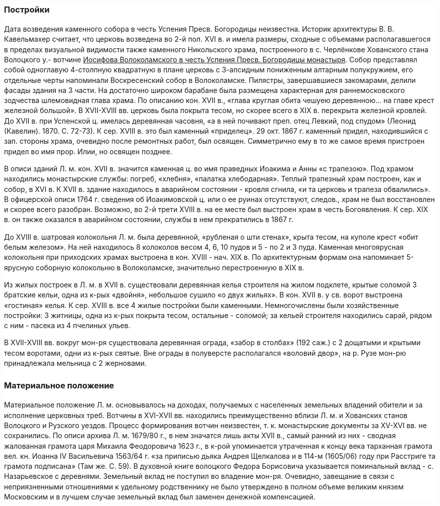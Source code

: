 ### Постройки

Дата возведения каменного собора в честь Успения Пресв. Богородицы неизвестна. Историк архитектуры В. В. Кавельмахер считает, что церковь возведена во 2-й пол. XVI в. и имела размеры, сходные с объемами располагавшегося в пределах визуальной видимости также каменного Никольского храма, построенного в с. Черлёнкове Хованского стана Волоцкого у.- вотчине [Иосифова Волоколамского в честь Успения Пресв. Богородицы монастыря](<https://pravenc.ru/text/Иосифова Волоколамского в честь Успения Пресв  Богородицы монастыря.html>). Собор представлял собой одноглавую 4-столпную квадратную в плане церковь с 3-апсидным пониженным алтарным полукружием, его отдельные черты напоминали Воскресенский собор в Волоколамске. Пилястры, завершавшиеся закомарами, делили фасады здания на 3 части. На достаточно широком барабане была размещена характерная для раннемосковского зодчества шлемовидная глава храма. По описанию кон. XVII в., «глава круглая обита чешуею деревянною... на главе крест железной большой». В XVII-XVIII вв. церковь была покрыта тесом, но скорее всего в XIX в. перекрыта железной кровлей. До XVII в. при Успенской ц. имелась деревянная часовня, «а в ней почивают преп. отец Левкий, под спудом» (Леонид (Кавелин). 1870. С. 72-73). К сер. XVIII в. это был каменный «приделец». 29 окт. 1867 г. каменный придел, находившийся с зап. стороны храма, очевидно после ремонтных работ, был освящен. Симметрично ему в то же самое время пристроен придел во имя прор. Илии, но освящен позднее.

В описи зданий Л. м. кон. XVII в. значится каменная ц. во имя праведных Иоакима и Анны «с трапезою». Под храмом находились монастырские службы: погреб, «хлебня», «палатка хлебодарная». Теплый трапезный храм построен, как и собор, в XVI в. К XVII в. здание находилось в аварийном состоянии - кровля сгнила, «и та церковь и трапеза обвалились». В офицерской описи 1764 г. сведения об Иоакимовской ц. или о ее руинах отсутствуют, следов., храм не был восстановлен и скорее всего разобран. Возможно, во 2-й трети XVIII в. на ее месте был выстроен храм в честь Богоявления. К сер. XIX в. он также оказался в аварийном состоянии, службы в нем прекратились в 1867 г.

До XVIII в. шатровая колокольня Л. м. была деревянной, «рубленая о шти стенах», крыта тесом, на куполе крест «обит белым железом». На ней находилось 8 колоколов весом 4, 6, 10 пудов и 5 - по 2 и 3 пуда. Каменная многоярусная колокольня при приходских храмах выстроена в кон. XVIII - нач. XIX в. По архитектурным формам она напоминает 5-ярусную соборную колокольню в Волоколамске, значительно перестроенную в XIX в.

Из жилых построек в Л. м. в XVII в. существовали деревянная келья строителя на жилом подклете, крытые соломой 3 братские кельи, одна из к-рых «двойня», небольшое сушило «о двух жильях». В кон. XVII в. у св. ворот выстроена «гостиная» келья. К сер. XVIII в. все 4 жилые постройки были каменными. Немногочислены были хозяйственные постройки: 3 житницы, одна из к-рых покрыта тесом, остальные - соломой; за кельей строителя находились сарай, рядом с ним - пасека из 4 пчелиных ульев.

В XVII-XVIII вв. вокруг мон-ря существовала деревянная ограда, «забор в столбах» (192 саж.) с 2 дощатыми и крытыми тесом воротами, одни из к-рых святые. Вне ограды в полуверсте располагался «воловий двор», на р. Рузе мон-рю принадлежала мельница с 2 жерновами.

### Материальное положение

Материальное положение Л. м. основывалось на доходах, получаемых с населенных земельных владений обители и за исполнение церковных треб. Вотчины в XVI-XVII вв. находились преимущественно вблизи Л. м. и Хованских станов Волоцкого и Рузского уездов. Процесс формирования вотчин неизвестен, т. к. монастырские документы за XV-XVI вв. не сохранились. По описи архива Л. м. 1679/80 г., в нем значатся лишь акты XVII в., самый ранний из них - сводная жалованная грамота царя Михаила Феодоровича 1623 г., в к-рой упоминается утраченная к концу века тарханная грамота вел. кн. Иоанна IV Васильевича 1563/64 г. «за приписью дьяка Андрея Щелкалова и в 114-м (1605/06) году при Расстриге та грамота подписана» (Там же. С. 59). В духовной книге волоцкого Федора Борисовича указывается поминальный вклад - с. Назарьевское с деревнями. Земельный вклад не поступил во владение мон-ря. Очевидно, завещание в связи с неприязненными отношениями к удельному родственнику не было утверждено в полном объеме великим князем Московским и в лучшем случае земельный вклад был заменен денежной компенсацией.
